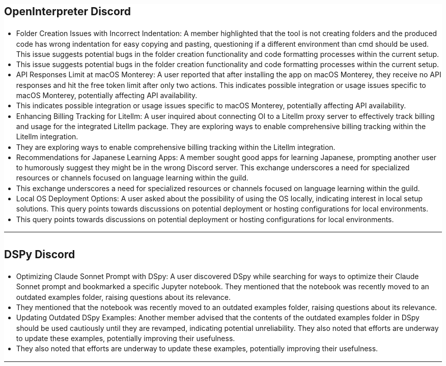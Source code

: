 ## OpenInterpreter Discord

* Folder Creation Issues with Incorrect Indentation: A member highlighted that the tool is not creating folders and the produced code has wrong indentation for easy copying and pasting, questioning if a different environment than cmd should be used.
This issue suggests potential bugs in the folder creation functionality and code formatting processes within the current setup.
* This issue suggests potential bugs in the folder creation functionality and code formatting processes within the current setup.
* API Responses Limit at macOS Monterey: A user reported that after installing the app on macOS Monterey, they receive no API responses and hit the free token limit after only two actions.
This indicates possible integration or usage issues specific to macOS Monterey, potentially affecting API availability.
* This indicates possible integration or usage issues specific to macOS Monterey, potentially affecting API availability.
* Enhancing Billing Tracking for Litellm: A user inquired about connecting OI to a Litellm proxy server to effectively track billing and usage for the integrated Litellm package.
They are exploring ways to enable comprehensive billing tracking within the Litellm integration.
* They are exploring ways to enable comprehensive billing tracking within the Litellm integration.
* Recommendations for Japanese Learning Apps: A member sought good apps for learning Japanese, prompting another user to humorously suggest they might be in the wrong Discord server.
This exchange underscores a need for specialized resources or channels focused on language learning within the guild.
* This exchange underscores a need for specialized resources or channels focused on language learning within the guild.
* Local OS Deployment Options: A user asked about the possibility of using the OS locally, indicating interest in local setup solutions.
This query points towards discussions on potential deployment or hosting configurations for local environments.
* This query points towards discussions on potential deployment or hosting configurations for local environments.

---

## DSPy Discord

* Optimizing Claude Sonnet Prompt with DSpy: A user discovered DSpy while searching for ways to optimize their Claude Sonnet prompt and bookmarked a specific Jupyter notebook.
They mentioned that the notebook was recently moved to an outdated examples folder, raising questions about its relevance.
* They mentioned that the notebook was recently moved to an outdated examples folder, raising questions about its relevance.
* Updating Outdated DSpy Examples: Another member advised that the contents of the outdated examples folder in DSpy should be used cautiously until they are revamped, indicating potential unreliability.
They also noted that efforts are underway to update these examples, potentially improving their usefulness.
* They also noted that efforts are underway to update these examples, potentially improving their usefulness.

---
